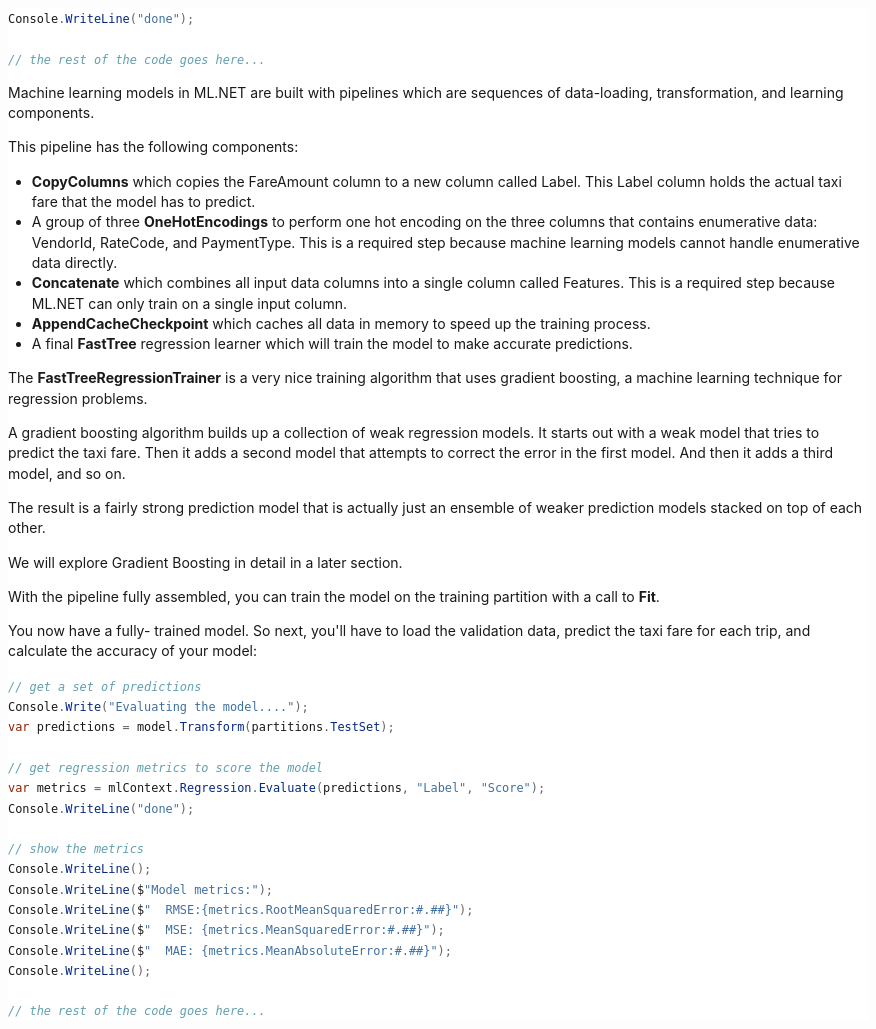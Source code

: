 ```csharp
Console.WriteLine("done");

// the rest of the code goes here...
```


Machine learning models in ML.NET are built with pipelines which are sequences of data-loading, transformation, and learning components.

This pipeline has the following components:

* **CopyColumns** which copies the FareAmount column to a new column called Label. This Label column holds the actual taxi fare that the model has to predict.
* A group of three **OneHotEncodings** to perform one hot encoding on the three columns that contains enumerative data: VendorId, RateCode, and PaymentType. This is a required step because machine learning models cannot handle enumerative data directly.
* **Concatenate** which combines all input data columns into a single column called Features. This is a required step because ML.NET can only train on a single input column.
* **AppendCacheCheckpoint** which caches all data in memory to speed up the training process.
* A final **FastTree** regression learner which will train the model to make accurate predictions.

The **FastTreeRegressionTrainer** is a very nice training algorithm that uses gradient boosting, a machine learning technique for regression problems.

A gradient boosting algorithm builds up a collection of weak regression models. It starts out with a weak model that tries to predict the taxi fare. Then it adds a second model that attempts to correct the error in the first model. And then it adds a third model, and so on.

The result is a fairly strong prediction model that is actually just an ensemble of weaker prediction models stacked on top of each other.

We will explore Gradient Boosting in detail in a later section.

With the pipeline fully assembled, you can train the model on the training partition with a call to **Fit**.

You now have a fully- trained model. So next, you'll have to load the validation data, predict the taxi fare for each trip, and calculate the accuracy of your model:

```csharp
// get a set of predictions 
Console.Write("Evaluating the model....");
var predictions = model.Transform(partitions.TestSet);

// get regression metrics to score the model
var metrics = mlContext.Regression.Evaluate(predictions, "Label", "Score");
Console.WriteLine("done");

// show the metrics
Console.WriteLine();
Console.WriteLine($"Model metrics:");
Console.WriteLine($"  RMSE:{metrics.RootMeanSquaredError:#.##}");
Console.WriteLine($"  MSE: {metrics.MeanSquaredError:#.##}");
Console.WriteLine($"  MAE: {metrics.MeanAbsoluteError:#.##}");
Console.WriteLine();

// the rest of the code goes here...
```
